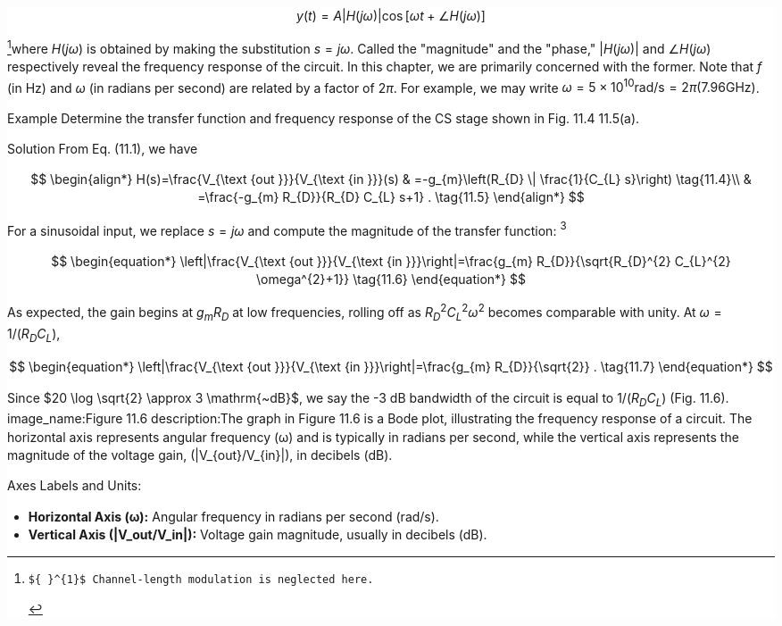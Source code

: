 $$
\begin{equation*}
y(t)=A|H(j \omega)| \cos [\omega t+\angle H(j \omega)] \tag{11.3}
\end{equation*}
$$

[^5]where $H(j \omega)$ is obtained by making the substitution $s=j \omega$. Called the "magnitude" and the "phase," $|H(j \omega)|$ and $\angle H(j \omega)$ respectively reveal the frequency response of the circuit. In this chapter, we are primarily concerned with the former. Note that $f$ (in Hz) and $\omega$ (in radians per second) are related by a factor of $2 \pi$. For example, we may write $\omega=5 \times 10^{10} \mathrm{rad} / \mathrm{s}=2 \pi(7.96 \mathrm{GHz})$.

Example Determine the transfer function and frequency response of the CS stage shown in Fig. 11.4 11.5(a).

Solution From Eq. (11.1), we have

$$
\begin{align*}
H(s)=\frac{V_{\text {out }}}{V_{\text {in }}}(s) & =-g_{m}\left(R_{D} \| \frac{1}{C_{L} s}\right)  \tag{11.4}\\
& =\frac{-g_{m} R_{D}}{R_{D} C_{L} s+1} . \tag{11.5}
\end{align*}
$$

For a sinusoidal input, we replace $s=j \omega$ and compute the magnitude of the transfer function: ${ }^{3}$

$$
\begin{equation*}
\left|\frac{V_{\text {out }}}{V_{\text {in }}}\right|=\frac{g_{m} R_{D}}{\sqrt{R_{D}^{2} C_{L}^{2} \omega^{2}+1}} \tag{11.6}
\end{equation*}
$$

As expected, the gain begins at $g_{m} R_{D}$ at low frequencies, rolling off as $R_{D}^{2} C_{L}^{2} \omega^{2}$ becomes comparable with unity. At $\omega=1 /\left(R_{D} C_{L}\right)$,

$$
\begin{equation*}
\left|\frac{V_{\text {out }}}{V_{\text {in }}}\right|=\frac{g_{m} R_{D}}{\sqrt{2}} . \tag{11.7}
\end{equation*}
$$

Since $20 \log \sqrt{2} \approx 3 \mathrm{~dB}$, we say the -3 dB bandwidth of the circuit is equal to $1 /\left(R_{D} C_{L}\right)$ (Fig. 11.6).
image_name:Figure 11.6
description:The graph in Figure 11.6 is a Bode plot, illustrating the frequency response of a circuit. The horizontal axis represents angular frequency (ω) and is typically in radians per second, while the vertical axis represents the magnitude of the voltage gain, \(|V_{out}/V_{in}|\), in decibels (dB).

Axes Labels and Units:
- **Horizontal Axis (ω):** Angular frequency in radians per second (rad/s).
- **Vertical Axis (|V_out/V_in|):** Voltage gain magnitude, usually in decibels (dB).


[^0]:    ${ }^{2}$ Since the resistors are linear, the signals need not be small in this case.
[^1]:    ${ }^{3}$ In reality, MOS devices carry a small current for $V_{G S}=V_{T H}$, making these observations only an approximate illustration.
[^2]:    ${ }^{4}$ Interestingly, older literature has considered this effect troublesome.
[^3]:    ${ }^{6}$ But with $\lambda \neq 0$, it would.
[^4]:    *This section can be skipped in a first reading.
[^5]:    ${ }^{1}$ Channel-length modulation is neglected here.
[^6]:    ${ }^{4}$ For example, by immersing the circuit in liquid nitrogen $(T=77 \mathrm{~K})$, but requiring that the user carry a tank around!
[^7]:    ${ }^{5}$ Complex poles may result in sharp peaks in the frequency response, an effect neglected in Bode's approximation.
[^8]:    ${ }^{6}$ As mentioned in Chapter 4, both forward-biased and reversed-biased junctions contain a depletion region and hence a capacitance associated with it.
[^9]:    ${ }^{7}$ As mentioned in Chapter 6, the S/D areas protrude under the gate during fabrication.
[^10]:    ${ }^{9}$ In a more general case, the frequency response also includes the phase of the transfer function, as studied in Chapter 12.